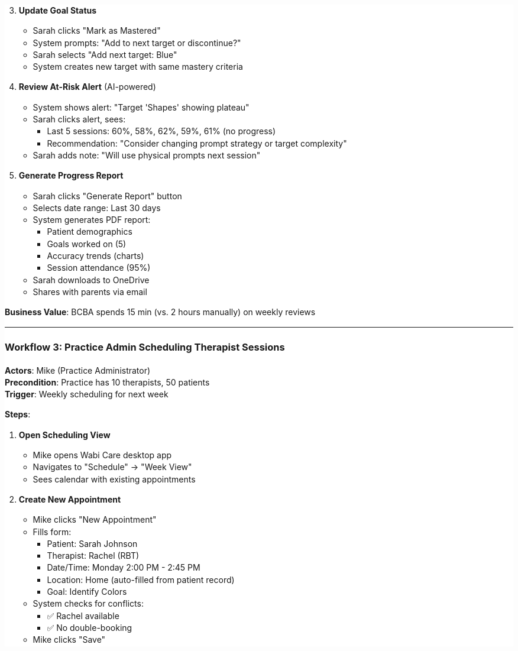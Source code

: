 3. **Update Goal Status**
   - Sarah clicks "Mark as Mastered"
   - System prompts: "Add to next target or discontinue?"
   - Sarah selects "Add next target: Blue"
   - System creates new target with same mastery criteria

4. **Review At-Risk Alert** (AI-powered)
   - System shows alert: "Target 'Shapes' showing plateau"
   - Sarah clicks alert, sees:
     - Last 5 sessions: 60%, 58%, 62%, 59%, 61% (no progress)
     - Recommendation: "Consider changing prompt strategy or target complexity"
   - Sarah adds note: "Will use physical prompts next session"

5. **Generate Progress Report**
   - Sarah clicks "Generate Report" button
   - Selects date range: Last 30 days
   - System generates PDF report:
     - Patient demographics
     - Goals worked on (5)
     - Accuracy trends (charts)
     - Session attendance (95%)
   - Sarah downloads to OneDrive
   - Shares with parents via email

**Business Value**: BCBA spends 15 min (vs. 2 hours manually) on weekly reviews

---

### Workflow 3: Practice Admin Scheduling Therapist Sessions

**Actors**: Mike (Practice Administrator)  
**Precondition**: Practice has 10 therapists, 50 patients  
**Trigger**: Weekly scheduling for next week

**Steps**:

1. **Open Scheduling View**
   - Mike opens Wabi Care desktop app
   - Navigates to "Schedule" → "Week View"
   - Sees calendar with existing appointments

2. **Create New Appointment**
   - Mike clicks "New Appointment"
   - Fills form:
     - Patient: Sarah Johnson
     - Therapist: Rachel (RBT)
     - Date/Time: Monday 2:00 PM - 2:45 PM
     - Location: Home (auto-filled from patient record)
     - Goal: Identify Colors
   - System checks for conflicts:
     - ✅ Rachel available
     - ✅ No double-booking
   - Mike clicks "Save"
